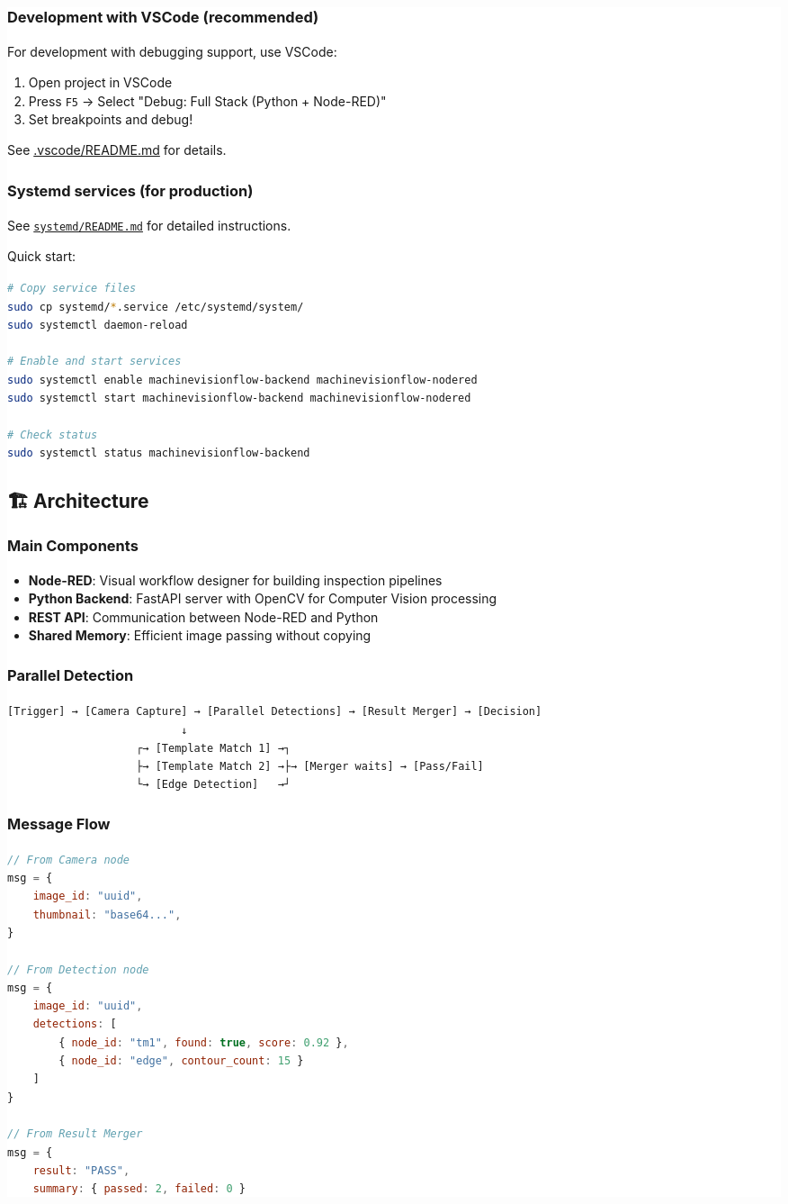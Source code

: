### Development with VSCode (recommended)
For development with debugging support, use VSCode:
1. Open project in VSCode
2. Press `F5` → Select "Debug: Full Stack (Python + Node-RED)"
3. Set breakpoints and debug!

See [.vscode/README.md](.vscode/README.md) for details.

### Systemd services (for production)
See [`systemd/README.md`](systemd/README.md) for detailed instructions.

Quick start:
```bash
# Copy service files
sudo cp systemd/*.service /etc/systemd/system/
sudo systemctl daemon-reload

# Enable and start services
sudo systemctl enable machinevisionflow-backend machinevisionflow-nodered
sudo systemctl start machinevisionflow-backend machinevisionflow-nodered

# Check status
sudo systemctl status machinevisionflow-backend
```

## 🏗️ Architecture

### Main Components
- **Node-RED**: Visual workflow designer for building inspection pipelines
- **Python Backend**: FastAPI server with OpenCV for Computer Vision processing
- **REST API**: Communication between Node-RED and Python
- **Shared Memory**: Efficient image passing without copying

### Parallel Detection
```
[Trigger] → [Camera Capture] → [Parallel Detections] → [Result Merger] → [Decision]
                           ↓
                    ┌→ [Template Match 1] →┐
                    ├→ [Template Match 2] →├→ [Merger waits] → [Pass/Fail]
                    └→ [Edge Detection]   →┘
```

### Message Flow
```javascript
// From Camera node
msg = {
    image_id: "uuid",
    thumbnail: "base64...",
}

// From Detection node
msg = {
    image_id: "uuid",
    detections: [
        { node_id: "tm1", found: true, score: 0.92 },
        { node_id: "edge", contour_count: 15 }
    ]
}

// From Result Merger
msg = {
    result: "PASS",
    summary: { passed: 2, failed: 0 }
```